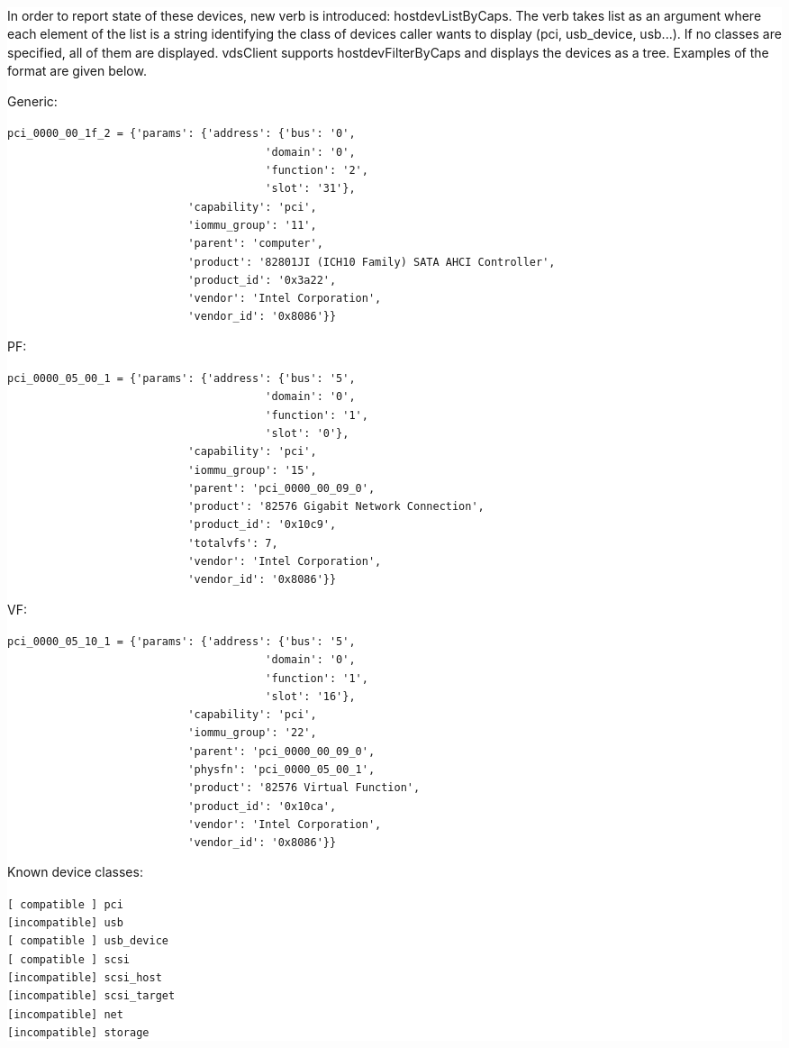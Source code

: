 In order to report state of these devices, new verb is introduced: hostdevListByCaps. The verb takes list as an argument where each element of the list is a string identifying the class of devices caller wants to display (pci, usb_device, usb...). If no classes are specified, all of them are displayed. vdsClient supports hostdevFilterByCaps and displays the devices as a tree. Examples of the format are given below.

Generic:

    pci_0000_00_1f_2 = {'params': {'address': {'bus': '0',
                                            'domain': '0',
                                            'function': '2',
                                            'slot': '31'},
                                'capability': 'pci',
                                'iommu_group': '11',
                                'parent': 'computer',
                                'product': '82801JI (ICH10 Family) SATA AHCI Controller',
                                'product_id': '0x3a22',
                                'vendor': 'Intel Corporation',
                                'vendor_id': '0x8086'}}

PF:

    pci_0000_05_00_1 = {'params': {'address': {'bus': '5',
                                            'domain': '0',
                                            'function': '1',
                                            'slot': '0'},
                                'capability': 'pci',
                                'iommu_group': '15',
                                'parent': 'pci_0000_00_09_0',
                                'product': '82576 Gigabit Network Connection',
                                'product_id': '0x10c9',
                                'totalvfs': 7,
                                'vendor': 'Intel Corporation',
                                'vendor_id': '0x8086'}}

VF:

    pci_0000_05_10_1 = {'params': {'address': {'bus': '5',
                                            'domain': '0',
                                            'function': '1',
                                            'slot': '16'},
                                'capability': 'pci',
                                'iommu_group': '22',
                                'parent': 'pci_0000_00_09_0',
                                'physfn': 'pci_0000_05_00_1',
                                'product': '82576 Virtual Function',
                                'product_id': '0x10ca',
                                'vendor': 'Intel Corporation',
                                'vendor_id': '0x8086'}}

Known device classes:

    [ compatible ] pci
    [incompatible] usb
    [ compatible ] usb_device
    [ compatible ] scsi
    [incompatible] scsi_host
    [incompatible] scsi_target
    [incompatible] net
    [incompatible] storage
